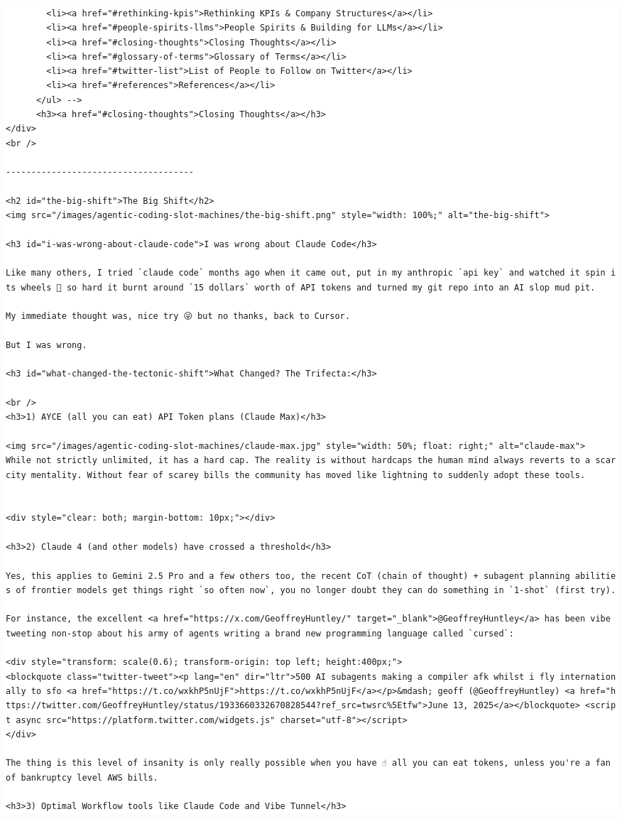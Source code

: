 ```
        <li><a href="#rethinking-kpis">Rethinking KPIs & Company Structures</a></li>
        <li><a href="#people-spirits-llms">People Spirits & Building for LLMs</a></li>
        <li><a href="#closing-thoughts">Closing Thoughts</a></li>
        <li><a href="#glossary-of-terms">Glossary of Terms</a></li>
        <li><a href="#twitter-list">List of People to Follow on Twitter</a></li>
        <li><a href="#references">References</a></li>
      </ul> -->
      <h3><a href="#closing-thoughts">Closing Thoughts</a></h3>
</div>
<br />

-------------------------------------

<h2 id="the-big-shift">The Big Shift</h2>
<img src="/images/agentic-coding-slot-machines/the-big-shift.png" style="width: 100%;" alt="the-big-shift">

<h3 id="i-was-wrong-about-claude-code">I was wrong about Claude Code</h3>

Like many others, I tried `claude code` months ago when it came out, put in my anthropic `api key` and watched it spin its wheels 🛞 so hard it burnt around `15 dollars` worth of API tokens and turned my git repo into an AI slop mud pit. 

My immediate thought was, nice try 😜 but no thanks, back to Cursor.

But I was wrong.

<h3 id="what-changed-the-tectonic-shift">What Changed? The Trifecta:</h3>

<br />
<h3>1) AYCE (all you can eat) API Token plans (Claude Max)</h3>

<img src="/images/agentic-coding-slot-machines/claude-max.jpg" style="width: 50%; float: right;" alt="claude-max">
While not strictly unlimited, it has a hard cap. The reality is without hardcaps the human mind always reverts to a scarcity mentality. Without fear of scarey bills the community has moved like lightning to suddenly adopt these tools.


<div style="clear: both; margin-bottom: 10px;"></div>

<h3>2) Claude 4 (and other models) have crossed a threshold</h3>

Yes, this applies to Gemini 2.5 Pro and a few others too, the recent CoT (chain of thought) + subagent planning abilities of frontier models get things right `so often now`, you no longer doubt they can do something in `1-shot` (first try).

For instance, the excellent <a href="https://x.com/GeoffreyHuntley/" target="_blank">@GeoffreyHuntley</a> has been vibe tweeting non-stop about his army of agents writing a brand new programming language called `cursed`:  

<div style="transform: scale(0.6); transform-origin: top left; height:400px;">
<blockquote class="twitter-tweet"><p lang="en" dir="ltr">500 AI subagents making a compiler afk whilst i fly internationally to sfo <a href="https://t.co/wxkhP5nUjF">https://t.co/wxkhP5nUjF</a></p>&mdash; geoff (@GeoffreyHuntley) <a href="https://twitter.com/GeoffreyHuntley/status/1933660332670828544?ref_src=twsrc%5Etfw">June 13, 2025</a></blockquote> <script async src="https://platform.twitter.com/widgets.js" charset="utf-8"></script>
</div>

The thing is this level of insanity is only really possible when you have ☝️ all you can eat tokens, unless you're a fan of bankruptcy level AWS bills.

<h3>3) Optimal Workflow tools like Claude Code and Vibe Tunnel</h3>
```